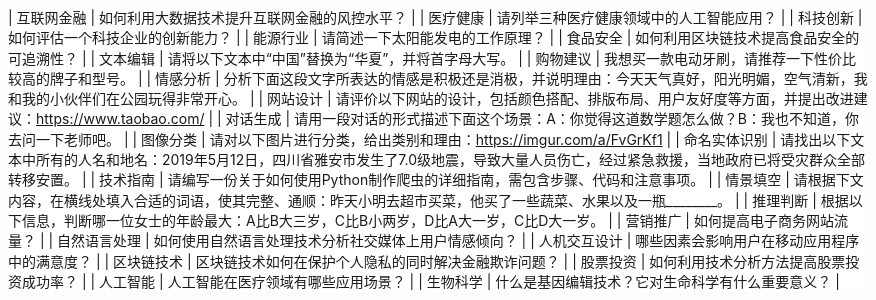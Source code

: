 | 互联网金融 | 如何利用大数据技术提升互联网金融的风控水平？ |
| 医疗健康 | 请列举三种医疗健康领域中的人工智能应用？ |
| 科技创新 | 如何评估一个科技企业的创新能力？ |
| 能源行业 | 请简述一下太阳能发电的工作原理？ |
| 食品安全 | 如何利用区块链技术提高食品安全的可追溯性？ |
| 文本编辑                | 请将以下文本中“中国”替换为“华夏”，并将首字母大写。                                                                                        |
| 购物建议                | 我想买一款电动牙刷，请推荐一下性价比较高的牌子和型号。                                                                                    |
| 情感分析                | 分析下面这段文字所表达的情感是积极还是消极，并说明理由：今天天气真好，阳光明媚，空气清新，我和我的小伙伴们在公园玩得非常开心。          |
| 网站设计                | 请评价以下网站的设计，包括颜色搭配、排版布局、用户友好度等方面，并提出改进建议：https://www.taobao.com/                                      |
| 对话生成                | 请用一段对话的形式描述下面这个场景：A：你觉得这道数学题怎么做？B：我也不知道，你去问一下老师吧。                                           |
| 图像分类                | 请对以下图片进行分类，给出类别和理由：https://imgur.com/a/FvGrKf1                                                                            |
| 命名实体识别        | 请找出以下文本中所有的人名和地名：2019年5月12日，四川省雅安市发生了7.0级地震，导致大量人员伤亡，经过紧急救援，当地政府已将受灾群众全部转移安置。 |
| 技术指南                | 请编写一份关于如何使用Python制作爬虫的详细指南，需包含步骤、代码和注意事项。                                                                       |
| 情景填空                | 请根据下文内容，在横线处填入合适的词语，使其完整、通顺：昨天小明去超市买菜，他买了一些蔬菜、水果以及一瓶________。                               |
| 推理判断                | 根据以下信息，判断哪一位女士的年龄最大：A比B大三岁，C比B小两岁，D比A大一岁，C比D大一岁。                                                          |
| 营销推广                                  | 如何提高电子商务网站流量？                                                                                                                                                                                                                                                                                                                                                                                                                                                                                                                                                            |
| 自然语言处理                              | 如何使用自然语言处理技术分析社交媒体上用户情感倾向？                                                                                                                                                                                                                                                                                                                                                                                                                                                                                                                            |
| 人机交互设计                              | 哪些因素会影响用户在移动应用程序中的满意度？                                                                                                                                                                                                                                                                                                                                                                                                                                                                                                                                         |
| 区块链技术                                | 区块链技术如何在保护个人隐私的同时解决金融欺诈问题？                                                                                                                                                                                                                                                                                                                                                                                                                                                                                                                                    |
| 股票投资                                  | 如何利用技术分析方法提高股票投资成功率？                                                                                                                                                                                                                                                                                                                                                                                                                                                                                                                                             |
| 人工智能                                  | 人工智能在医疗领域有哪些应用场景？                                                                                                                                                                                                                                                                                                                                                                                                                                                                                                                                                   |
| 生物科学                                  | 什么是基因编辑技术？它对生命科学有什么重要意义？                                                                                                                                                                                                                                                                                                                                                                                                                                                                                                                                     |